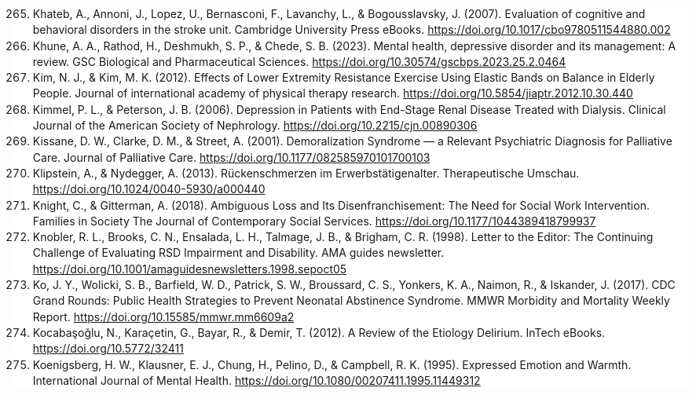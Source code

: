 265. Khateb, A., Annoni, J., Lopez, U., Bernasconi, F., Lavanchy, L., & Bogousslavsky, J. (2007). Evaluation of cognitive and behavioral disorders in the stroke unit. Cambridge University Press eBooks. https://doi.org/10.1017/cbo9780511544880.002
266. Khune, A. A., Rathod, H., Deshmukh, S. P., & Chede, S. B. (2023). Mental health, depressive disorder and its management: A review. GSC Biological and Pharmaceutical Sciences. https://doi.org/10.30574/gscbps.2023.25.2.0464
267. Kim, N. J., & Kim, M. K. (2012). Effects of Lower Extremity Resistance Exercise Using Elastic Bands on Balance in Elderly People. Journal of international academy of physical therapy research. https://doi.org/10.5854/jiaptr.2012.10.30.440
268. Kimmel, P. L., & Peterson, J. B. (2006). Depression in Patients with End-Stage Renal Disease Treated with Dialysis. Clinical Journal of the American Society of Nephrology. https://doi.org/10.2215/cjn.00890306
269. Kissane, D. W., Clarke, D. M., & Street, A. (2001). Demoralization Syndrome — a Relevant Psychiatric Diagnosis for Palliative Care. Journal of Palliative Care. https://doi.org/10.1177/082585970101700103
270. Klipstein, A., & Nydegger, A. (2013). Rückenschmerzen im Erwerbstätigenalter. Therapeutische Umschau. https://doi.org/10.1024/0040-5930/a000440
271. Knight, C., & Gitterman, A. (2018). Ambiguous Loss and Its Disenfranchisement: The Need for Social Work Intervention. Families in Society The Journal of Contemporary Social Services. https://doi.org/10.1177/1044389418799937
272. Knobler, R. L., Brooks, C. N., Ensalada, L. H., Talmage, J. B., & Brigham, C. R. (1998). Letter to the Editor: The Continuing Challenge of Evaluating RSD Impairment and Disability. AMA guides newsletter. https://doi.org/10.1001/amaguidesnewsletters.1998.sepoct05
273. Ko, J. Y., Wolicki, S. B., Barfield, W. D., Patrick, S. W., Broussard, C. S., Yonkers, K. A., Naimon, R., & Iskander, J. (2017). CDC Grand Rounds: Public Health Strategies to Prevent Neonatal Abstinence Syndrome. MMWR Morbidity and Mortality Weekly Report. https://doi.org/10.15585/mmwr.mm6609a2
274. Kocabaşoğlu, N., Karaçetin, G., Bayar, R., & Demir, T. (2012). A Review of the Etiology Delirium. InTech eBooks. https://doi.org/10.5772/32411
275. Koenigsberg, H. W., Klausner, E. J., Chung, H., Pelino, D., & Campbell, R. K. (1995). Expressed Emotion and Warmth. International Journal of Mental Health. https://doi.org/10.1080/00207411.1995.11449312
